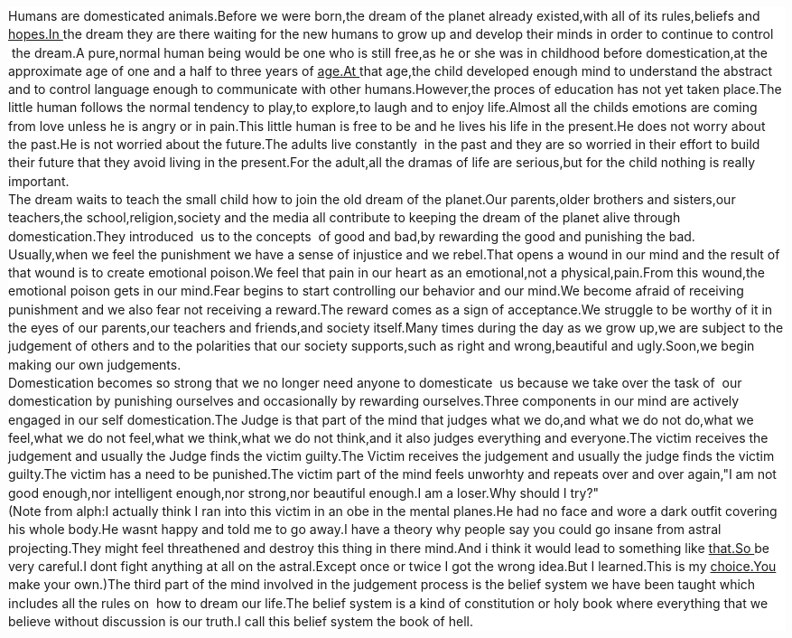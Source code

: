 Humans are domesticated animals.Before we were born,the dream of the planet already existed,with all of its rules,beliefs and
<a class="bbc_link" href="https://www.astralpulse.com/forums///hopes.in" rel="noopener" target="_blank">
 hopes.In
</a>
the dream they are there waiting for the new humans to grow up and develop their minds in order to continue to control  the dream.A pure,normal human being would be one who is still free,as he or she was in childhood before domestication,at the approximate age of one and a half to three years of
<a class="bbc_link" href="https://www.astralpulse.com/forums///age.at" rel="noopener" target="_blank">
 age.At
</a>
that age,the child developed enough mind to understand the abstract and to control language enough to communicate with other humans.However,the proces of education has not yet taken place.The little human follows the normal tendency to play,to explore,to laugh and to enjoy life.Almost all the childs emotions are coming from love unless he is angry or in pain.This little human is free to be and he lives his life in the present.He does not worry about the past.He is not worried about the future.The adults live constantly  in the past and they are so worried in their effort to build their future that they avoid living in the present.For the adult,all the dramas of life are serious,but for the child nothing is really important.
<br>
The dream waits to teach the small child how to join the old dream of the planet.Our parents,older brothers and sisters,our teachers,the school,religion,society and the media all contribute to keeping the dream of the planet alive through domestication.They introduced  us to the concepts  of good and bad,by rewarding the good and punishing the bad.
<br>
Usually,when we feel the punishment we have a sense of injustice and we rebel.That opens a wound in our mind and the result of that wound is to create emotional poison.We feel that pain in our heart as an emotional,not a physical,pain.From this wound,the emotional poison gets in our mind.Fear begins to start controlling our behavior and our mind.We become afraid of receiving punishment and we also fear not receiving a reward.The reward comes as a sign of acceptance.We struggle to be worthy of it in the eyes of our parents,our teachers and friends,and society itself.Many times during the day as we grow up,we are subject to the judgement of others and to the polarities that our society supports,such as right and wrong,beautiful and ugly.Soon,we begin making our own judgements.
<br>
Domestication becomes so strong that we no longer need anyone to domesticate  us because we take over the task of  our domestication by punishing ourselves and occasionally by rewarding ourselves.Three components in our mind are actively engaged in our self domestication.The Judge is that part of the mind that judges what we do,and what we do not do,what we feel,what we do not feel,what we think,what we do not think,and it also judges everything and everyone.The victim receives the judgement and usually the Judge finds the victim guilty.The Victim receives the judgement and usually the judge finds the victim guilty.The victim has a need to be punished.The victim part of the mind feels unworhty and repeats over and over again,"I am not good enough,nor intelligent enough,nor strong,nor beautiful enough.I am a loser.Why should I try?"
<br>
(Note from alph:I actually think I ran into this victim in an obe in the mental planes.He had no face and wore a dark outfit covering his whole body.He wasnt happy and told me to go away.I have a theory why people say you could go insane from astral projecting.They might feel threathened and destroy this thing in there mind.And i think it would lead to something like
<a class="bbc_link" href="https://www.astralpulse.com/forums///that.so" rel="noopener" target="_blank">
 that.So
</a>
be very careful.I dont fight anything at all on the astral.Except once or twice I got the wrong idea.But I learned.This is my
<a class="bbc_link" href="https://www.astralpulse.com/forums///choice.you" rel="noopener" target="_blank">
 choice.You
</a>
make your own.)The third part of the mind involved in the judgement process is the belief system we have been taught which includes all the rules on  how to dream our life.The belief system is a kind of constitution or holy book where everything that we believe without discussion is our truth.I call this belief system the book of hell.